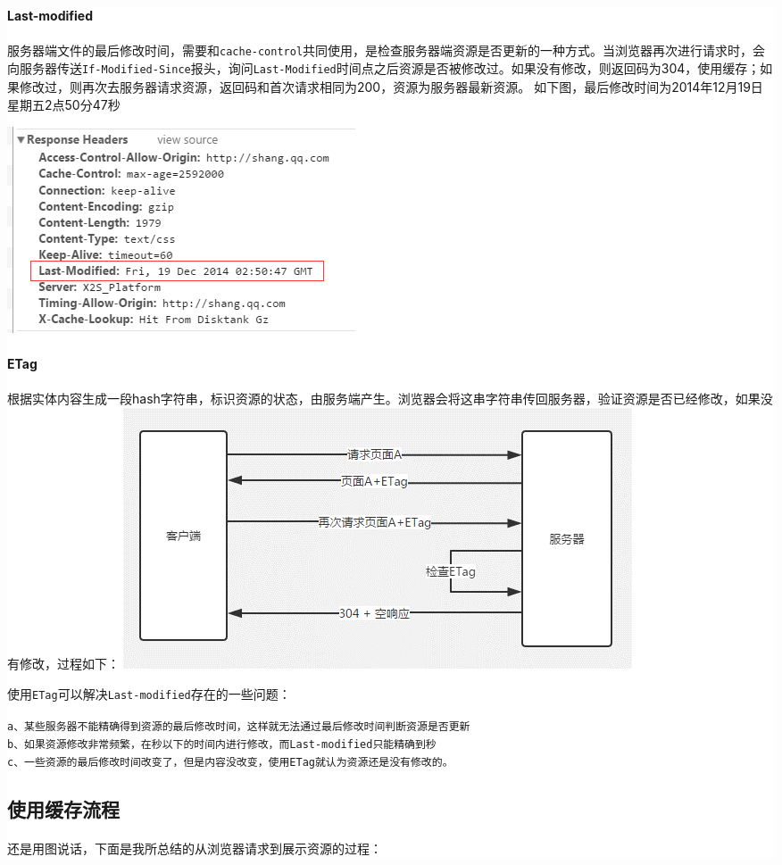#### Last-modified

服务器端文件的最后修改时间，需要和`cache-control`共同使用，是检查服务器端资源是否更新的一种方式。当浏览器再次进行请求时，会向服务器传送`If-Modified-Since`报头，询问`Last-Modified`时间点之后资源是否被修改过。如果没有修改，则返回码为304，使用缓存；如果修改过，则再次去服务器请求资源，返回码和首次请求相同为200，资源为服务器最新资源。
如下图，最后修改时间为2014年12月19日星期五2点50分47秒

![图片描述](media/浏览器缓存/bVJjvF-20210120002238608.png)

#### ETag

根据实体内容生成一段hash字符串，标识资源的状态，由服务端产生。浏览器会将这串字符串传回服务器，验证资源是否已经修改，如果没有修改，过程如下：
![图片描述](media/浏览器缓存/bVJjv8-20210120002238606.png)

使用`ETag`可以解决`Last-modified`存在的一些问题：

```
a、某些服务器不能精确得到资源的最后修改时间，这样就无法通过最后修改时间判断资源是否更新 
b、如果资源修改非常频繁，在秒以下的时间内进行修改，而Last-modified只能精确到秒 
c、一些资源的最后修改时间改变了，但是内容没改变，使用ETag就认为资源还是没有修改的。
```

## 使用缓存流程

还是用图说话，下面是我所总结的从浏览器请求到展示资源的过程：